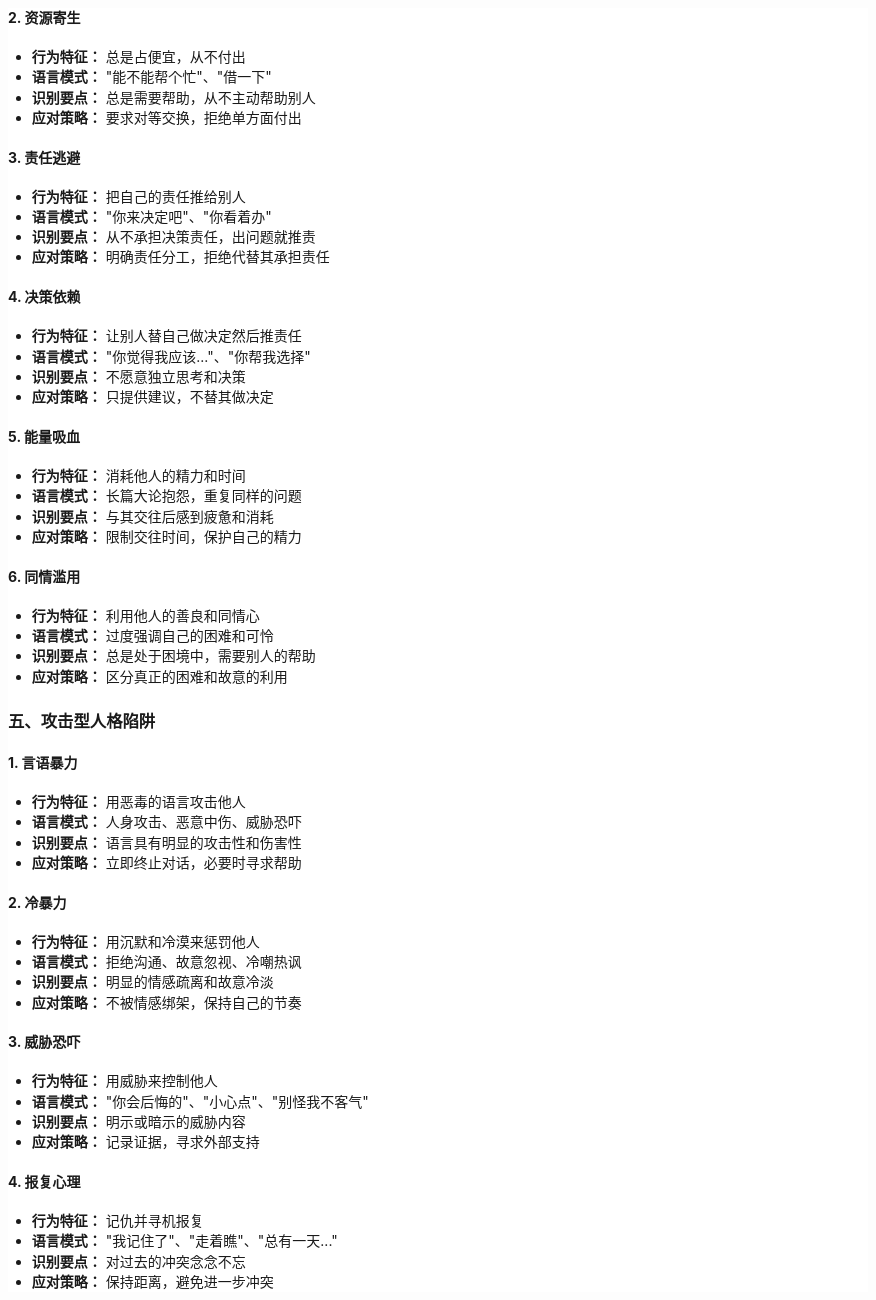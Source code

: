 #### **2. 资源寄生**
- **行为特征：** 总是占便宜，从不付出
- **语言模式：** "能不能帮个忙"、"借一下"
- **识别要点：** 总是需要帮助，从不主动帮助别人
- **应对策略：** 要求对等交换，拒绝单方面付出

#### **3. 责任逃避**
- **行为特征：** 把自己的责任推给别人
- **语言模式：** "你来决定吧"、"你看着办"
- **识别要点：** 从不承担决策责任，出问题就推责
- **应对策略：** 明确责任分工，拒绝代替其承担责任

#### **4. 决策依赖**
- **行为特征：** 让别人替自己做决定然后推责任
- **语言模式：** "你觉得我应该..."、"你帮我选择"
- **识别要点：** 不愿意独立思考和决策
- **应对策略：** 只提供建议，不替其做决定

#### **5. 能量吸血**
- **行为特征：** 消耗他人的精力和时间
- **语言模式：** 长篇大论抱怨，重复同样的问题
- **识别要点：** 与其交往后感到疲惫和消耗
- **应对策略：** 限制交往时间，保护自己的精力

#### **6. 同情滥用**
- **行为特征：** 利用他人的善良和同情心
- **语言模式：** 过度强调自己的困难和可怜
- **识别要点：** 总是处于困境中，需要别人的帮助
- **应对策略：** 区分真正的困难和故意的利用

### **五、攻击型人格陷阱**

#### **1. 言语暴力**
- **行为特征：** 用恶毒的语言攻击他人
- **语言模式：** 人身攻击、恶意中伤、威胁恐吓
- **识别要点：** 语言具有明显的攻击性和伤害性
- **应对策略：** 立即终止对话，必要时寻求帮助

#### **2. 冷暴力**
- **行为特征：** 用沉默和冷漠来惩罚他人
- **语言模式：** 拒绝沟通、故意忽视、冷嘲热讽
- **识别要点：** 明显的情感疏离和故意冷淡
- **应对策略：** 不被情感绑架，保持自己的节奏

#### **3. 威胁恐吓**
- **行为特征：** 用威胁来控制他人
- **语言模式：** "你会后悔的"、"小心点"、"别怪我不客气"
- **识别要点：** 明示或暗示的威胁内容
- **应对策略：** 记录证据，寻求外部支持

#### **4. 报复心理**
- **行为特征：** 记仇并寻机报复
- **语言模式：** "我记住了"、"走着瞧"、"总有一天..."
- **识别要点：** 对过去的冲突念念不忘
- **应对策略：** 保持距离，避免进一步冲突
